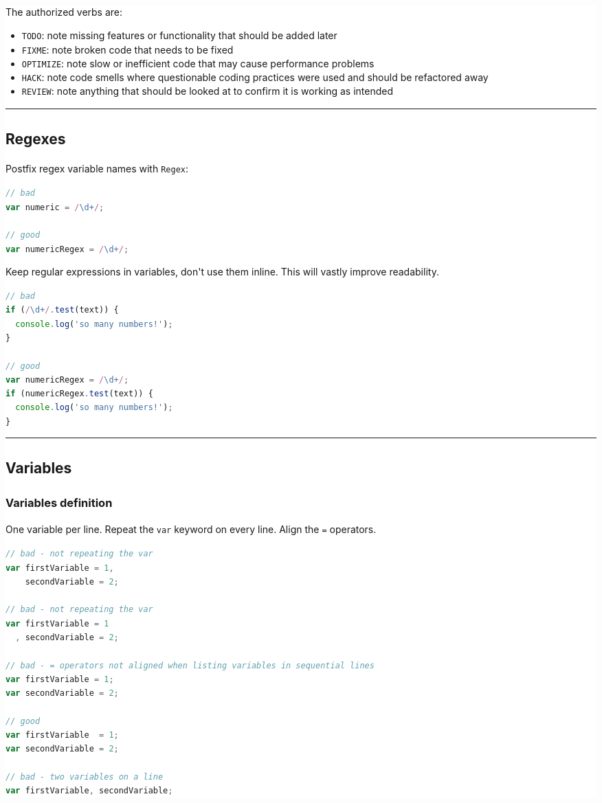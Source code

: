 The authorized verbs are:

- `TODO`: note missing features or functionality that should be added later
- `FIXME`: note broken code that needs to be fixed
- `OPTIMIZE`: note slow or inefficient code that may cause performance problems
- `HACK`: note code smells where questionable coding practices were used and should be refactored away
- `REVIEW`: note anything that should be looked at to confirm it is working as intended

---

## Regexes

Postfix regex variable names with `Regex`:

```javascript
// bad
var numeric = /\d+/;

// good
var numericRegex = /\d+/;

```

Keep regular expressions in variables, don't use them inline. This will vastly improve readability.

```javascript
// bad
if (/\d+/.test(text)) {
  console.log('so many numbers!');
}

// good
var numericRegex = /\d+/;
if (numericRegex.test(text)) {
  console.log('so many numbers!');
}
```

---

## Variables

### Variables definition

One variable per line. Repeat the `var` keyword on every line. Align the `=` operators.

```javascript
// bad - not repeating the var
var firstVariable = 1,
    secondVariable = 2;

// bad - not repeating the var
var firstVariable = 1
  , secondVariable = 2;

// bad - = operators not aligned when listing variables in sequential lines
var firstVariable = 1;
var secondVariable = 2;

// good
var firstVariable  = 1;
var secondVariable = 2;

// bad - two variables on a line
var firstVariable, secondVariable;

```